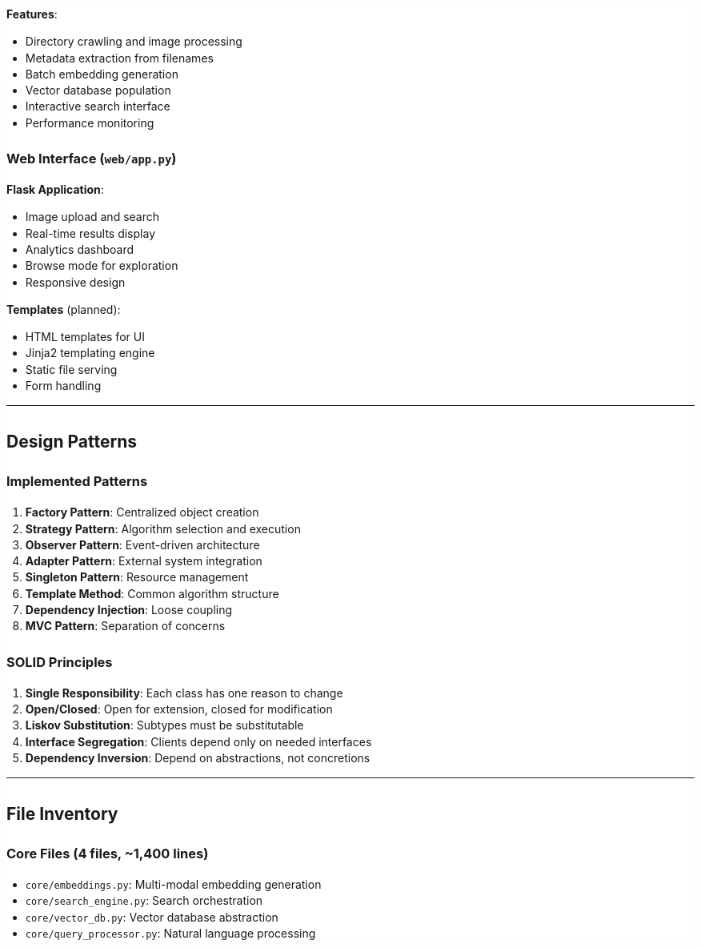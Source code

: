 **Features**:
- Directory crawling and image processing
- Metadata extraction from filenames
- Batch embedding generation
- Vector database population
- Interactive search interface
- Performance monitoring

### Web Interface (`web/app.py`)

**Flask Application**:
- Image upload and search
- Real-time results display
- Analytics dashboard
- Browse mode for exploration
- Responsive design

**Templates** (planned):
- HTML templates for UI
- Jinja2 templating engine
- Static file serving
- Form handling

---

## Design Patterns

### Implemented Patterns

1. **Factory Pattern**: Centralized object creation
2. **Strategy Pattern**: Algorithm selection and execution
3. **Observer Pattern**: Event-driven architecture
4. **Adapter Pattern**: External system integration
5. **Singleton Pattern**: Resource management
6. **Template Method**: Common algorithm structure
7. **Dependency Injection**: Loose coupling
8. **MVC Pattern**: Separation of concerns

### SOLID Principles

1. **Single Responsibility**: Each class has one reason to change
2. **Open/Closed**: Open for extension, closed for modification
3. **Liskov Substitution**: Subtypes must be substitutable
4. **Interface Segregation**: Clients depend only on needed interfaces
5. **Dependency Inversion**: Depend on abstractions, not concretions

---

## File Inventory

### Core Files (4 files, ~1,400 lines)
- `core/embeddings.py`: Multi-modal embedding generation
- `core/search_engine.py`: Search orchestration
- `core/vector_db.py`: Vector database abstraction
- `core/query_processor.py`: Natural language processing
